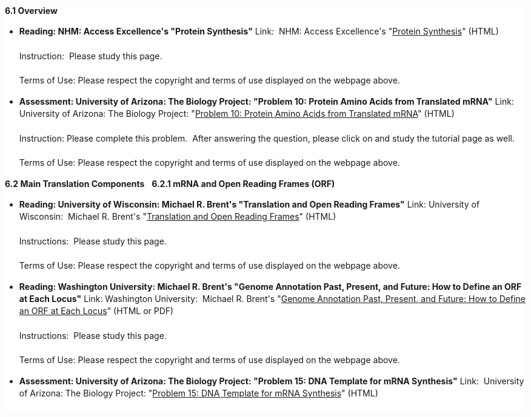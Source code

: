 **6.1 Overview** <span id="6.1"></span> 
-   **Reading: NHM: Access Excellence's "Protein Synthesis"**
    Link:  NHM: Access Excellence's "[Protein
    Synthesis](http://www.accessexcellence.org/RC/VL/GG/protein_synthesis.php)"
    (HTML)  
        
     Instruction:  Please study this page.  
        
     Terms of Use: Please respect the copyright and terms of use
    displayed on the webpage above.

-   **Assessment: University of Arizona: The Biology Project: "Problem
    10: Protein Amino Acids from Translated mRNA"**
    Link:  University of Arizona: The Biology Project: "[Problem 10:
    Protein Amino Acids from Translated
    mRNA](http://www.biology.arizona.edu/molecular_bio/problem_sets/nucleic_acids/10q.html)"
    (HTML)  
        
     Instruction: Please complete this problem.  After answering the
    question, please click on and study the tutorial page as well.  
        
     Terms of Use: Please respect the copyright and terms of use
    displayed on the webpage above.

**6.2 Main Translation Components** <span id="6.2"></span> 
**6.2.1 mRNA and Open Reading Frames (ORF)** <span id="6.2.1"></span> 
-   **Reading: University of Wisconsin: Michael R. Brent's "Translation
    and Open Reading Frames"**
    Link: University of Wisconsin:  Michael R. Brent's "[Translation and
    Open Reading
    Frames](http://bioweb.uwlax.edu/genweb/molecular/seq_anal/translation/translation.html)"
    (HTML)  
        
     Instructions:  Please study this page.  
        
     Terms of Use: Please respect the copyright and terms of use
    displayed on the webpage above.

-   **Reading: Washington University: Michael R. Brent's "Genome
    Annotation Past, Present, and Future: How to Define an ORF at Each
    Locus"**
    Link: Washington University:  Michael R. Brent's "[Genome Annotation
    Past, Present, and Future: How to Define an ORF at Each
    Locus](http://genome.cshlp.org/content/15/12/1777.full)" (HTML or
    PDF)  
        
     Instructions:  Please study this page.  
        
     Terms of Use: Please respect the copyright and terms of use
    displayed on the webpage above.

-   **Assessment: University of Arizona: The Biology Project: "Problem
    15: DNA Template for mRNA Synthesis"**
    Link:  University of Arizona: The Biology Project: "[Problem 15: DNA
    Template for mRNA
    Synthesis](http://www.biology.arizona.edu/molecular_bio/problem_sets/nucleic_acids/15q.html)"
    (HTML)  
        